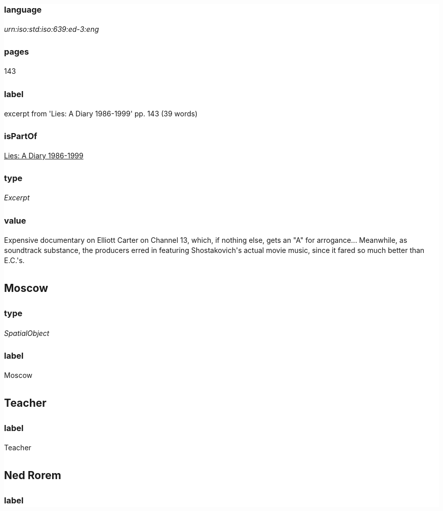 ### language


*urn:iso:std:iso:639:ed-3:eng*

### pages


143

### label


excerpt from 'Lies: A Diary 1986-1999' pp. 143 (39 words)

### isPartOf


[Lies: A Diary 1986-1999](#Lies-A-Diary-1986-1999)

### type


*Excerpt*

### value


<p>Expensive documentary on Elliott Carter on Channel 13, which, if nothing else, gets an "A" for arrogance... Meanwhile, as soundtrack substance, the producers erred in featuring Shostakovich's actual movie music, since it fared so much better than E.C.'s.</p>

## Moscow

### type


*SpatialObject*

### label


Moscow

## Teacher

### label


Teacher

## Ned Rorem

### label
